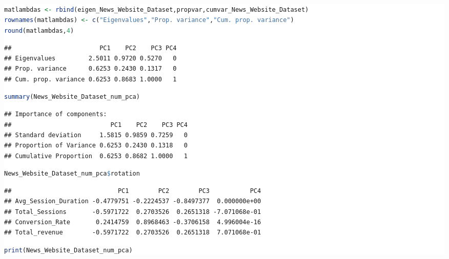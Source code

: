 ``` r
matlambdas <- rbind(eigen_News_Website_Dataset,propvar,cumvar_News_Website_Dataset)
rownames(matlambdas) <- c("Eigenvalues","Prop. variance","Cum. prop. variance")
round(matlambdas,4)
```

    ##                        PC1    PC2    PC3 PC4
    ## Eigenvalues         2.5011 0.9720 0.5270   0
    ## Prop. variance      0.6253 0.2430 0.1317   0
    ## Cum. prop. variance 0.6253 0.8683 1.0000   1

``` r
summary(News_Website_Dataset_num_pca)
```

    ## Importance of components:
    ##                           PC1    PC2    PC3 PC4
    ## Standard deviation     1.5815 0.9859 0.7259   0
    ## Proportion of Variance 0.6253 0.2430 0.1318   0
    ## Cumulative Proportion  0.6253 0.8682 1.0000   1

``` r
News_Website_Dataset_num_pca$rotation
```

    ##                             PC1        PC2        PC3           PC4
    ## Avg_Session_Duration -0.4779751 -0.2224537 -0.8497377  0.000000e+00
    ## Total_Sessions       -0.5971722  0.2703526  0.2651318 -7.071068e-01
    ## Conversion_Rate       0.2414759  0.8968463 -0.3706158  4.996004e-16
    ## Total_revenue        -0.5971722  0.2703526  0.2651318  7.071068e-01

``` r
print(News_Website_Dataset_num_pca)
```
